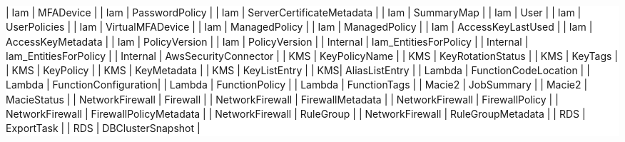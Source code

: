 | Iam | MFADevice |
| Iam | PasswordPolicy |
| Iam | ServerCertificateMetadata |
| Iam | SummaryMap |
| Iam | User |
| Iam | UserPolicies |
| Iam | VirtualMFADevice |
| Iam | ManagedPolicy |
| Iam | ManagedPolicy |
| Iam | AccessKeyLastUsed |
| Iam | AccessKeyMetadata | 
| Iam | PolicyVersion |
| Iam | PolicyVersion |
| Internal | Iam_EntitiesForPolicy |
| Internal | Iam_EntitiesForPolicy |
| Internal | AwsSecurityConnector |
| KMS | KeyPolicyName |
| KMS | KeyRotationStatus |
| KMS | KeyTags |
| KMS | KeyPolicy |
| KMS | KeyMetadata |
| KMS | KeyListEntry |
| KMS| AliasListEntry | 
| Lambda | FunctionCodeLocation |
| Lambda | FunctionConfiguration|
| Lambda | FunctionPolicy |
| Lambda | FunctionTags |
| Macie2 | JobSummary |
| Macie2 | MacieStatus |
| NetworkFirewall | Firewall |
| NetworkFirewall | FirewallMetadata |
| NetworkFirewall | FirewallPolicy |
| NetworkFirewall | FirewallPolicyMetadata |
| NetworkFirewall | RuleGroup |
| NetworkFirewall | RuleGroupMetadata |
| RDS | ExportTask |
| RDS | DBClusterSnapshot |